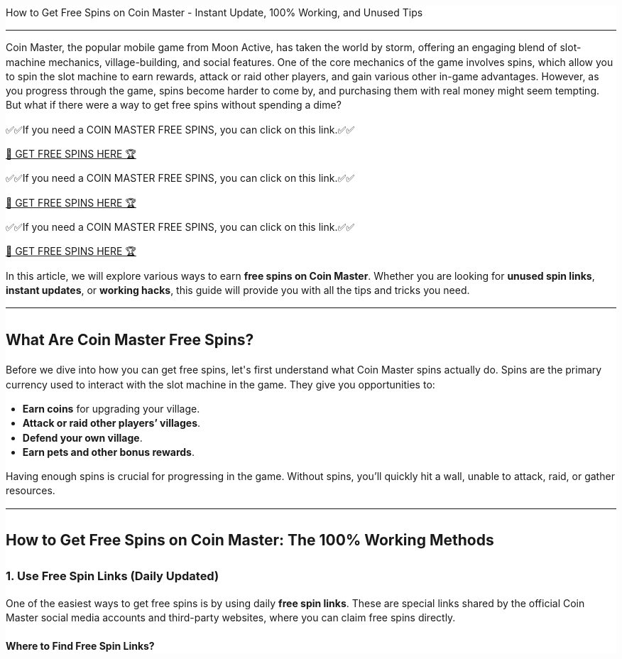  How to Get Free Spins on Coin Master - Instant Update, 100% Working, and Unused Tips

---

Coin Master, the popular mobile game from Moon Active, has taken the world by storm, offering an engaging blend of slot-machine mechanics, village-building, and social features. One of the core mechanics of the game involves spins, which allow you to spin the slot machine to earn rewards, attack or raid other players, and gain various other in-game advantages. However, as you progress through the game, spins become harder to come by, and purchasing them with real money might seem tempting. But what if there were a way to get free spins without spending a dime?

✅✅If you need a COIN MASTER FREE SPINS, you can click on this link.✅✅

[🚀 GET FREE SPINS HERE 🏆](https://therewardgate.com/coinmasterspinsgenerator/)

✅✅If you need a COIN MASTER FREE SPINS, you can click on this link.✅✅

[🚀 GET FREE SPINS HERE 🏆](https://therewardgate.com/coinmasterspinsgenerator/)

✅✅If you need a COIN MASTER FREE SPINS, you can click on this link.✅✅

[🚀 GET FREE SPINS HERE 🏆](https://therewardgate.com/coinmasterspinsgenerator/)


In this article, we will explore various ways to earn **free spins on Coin Master**. Whether you are looking for **unused spin links**, **instant updates**, or **working hacks**, this guide will provide you with all the tips and tricks you need.

---

## What Are Coin Master Free Spins?

Before we dive into how you can get free spins, let's first understand what Coin Master spins actually do. Spins are the primary currency used to interact with the slot machine in the game. They give you opportunities to:

- **Earn coins** for upgrading your village.
- **Attack or raid other players’ villages**.
- **Defend your own village**.
- **Earn pets and other bonus rewards**.

Having enough spins is crucial for progressing in the game. Without spins, you’ll quickly hit a wall, unable to attack, raid, or gather resources.

---

## How to Get Free Spins on Coin Master: The 100% Working Methods

### 1. Use Free Spin Links (Daily Updated)

One of the easiest ways to get free spins is by using daily **free spin links**. These are special links shared by the official Coin Master social media accounts and third-party websites, where you can claim free spins directly.

#### Where to Find Free Spin Links?
